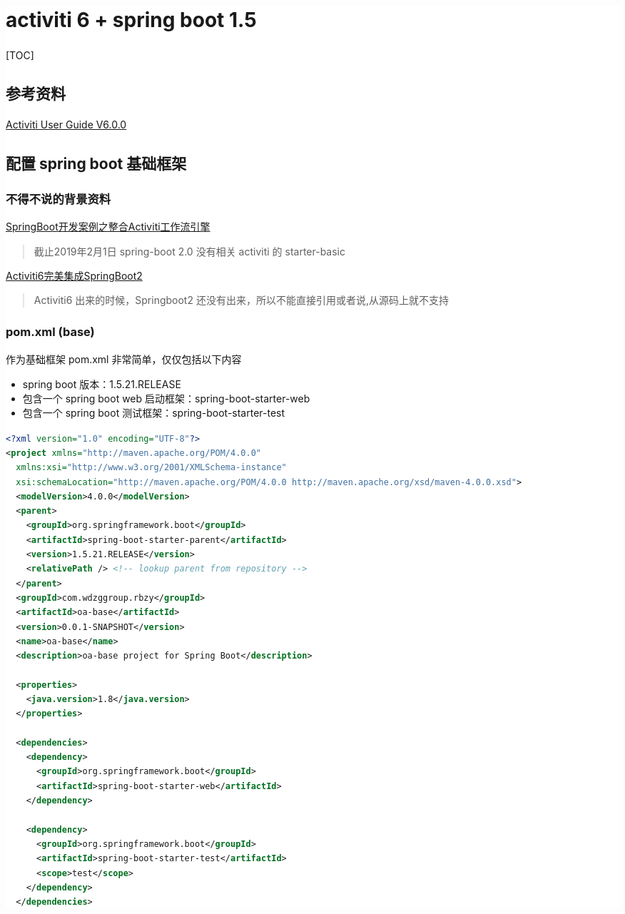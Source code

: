 # activiti 6 + spring boot 1.5

[TOC]

## 参考资料

[Activiti User Guide V6.0.0](https://www.activiti.org/userguide/#springSpringBoot)

## 配置 spring boot 基础框架

### 不得不说的背景资料

[SpringBoot开发案例之整合Activiti工作流引擎](http://m.imooc.com/article/278542)

> 截止2019年2月1日 spring-boot 2.0 没有相关 activiti 的 starter-basic

[Activiti6完美集成SpringBoot2](https://www.jianshu.com/p/9b1dbb2c85e7)

> Activiti6 出来的时候，Springboot2 还没有出来，所以不能直接引用或者说,从源码上就不支持

### pom.xml (base)

作为基础框架 pom.xml 非常简单，仅仅包括以下内容

+ spring boot 版本：1.5.21.RELEASE
+ 包含一个 spring boot web 启动框架：spring-boot-starter-web
+ 包含一个 spring boot 测试框架：spring-boot-starter-test

```xml
<?xml version="1.0" encoding="UTF-8"?>
<project xmlns="http://maven.apache.org/POM/4.0.0"
  xmlns:xsi="http://www.w3.org/2001/XMLSchema-instance"
  xsi:schemaLocation="http://maven.apache.org/POM/4.0.0 http://maven.apache.org/xsd/maven-4.0.0.xsd">
  <modelVersion>4.0.0</modelVersion>
  <parent>
    <groupId>org.springframework.boot</groupId>
    <artifactId>spring-boot-starter-parent</artifactId>
    <version>1.5.21.RELEASE</version>
    <relativePath /> <!-- lookup parent from repository -->
  </parent>
  <groupId>com.wdzggroup.rbzy</groupId>
  <artifactId>oa-base</artifactId>
  <version>0.0.1-SNAPSHOT</version>
  <name>oa-base</name>
  <description>oa-base project for Spring Boot</description>

  <properties>
    <java.version>1.8</java.version>
  </properties>

  <dependencies>
    <dependency>
      <groupId>org.springframework.boot</groupId>
      <artifactId>spring-boot-starter-web</artifactId>
    </dependency>

    <dependency>
      <groupId>org.springframework.boot</groupId>
      <artifactId>spring-boot-starter-test</artifactId>
      <scope>test</scope>
    </dependency>
  </dependencies>

```